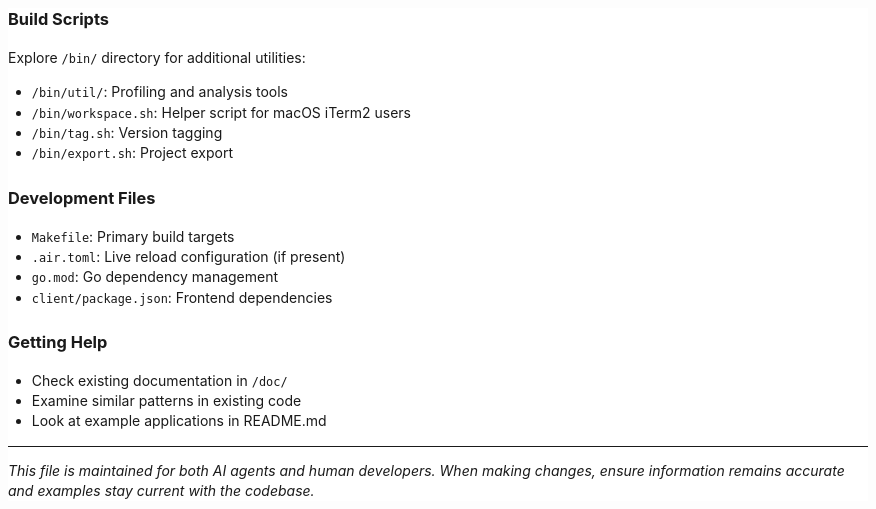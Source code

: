 ### Build Scripts

Explore `/bin/` directory for additional utilities:

- `/bin/util/`: Profiling and analysis tools
- `/bin/workspace.sh`: Helper script for macOS iTerm2 users
- `/bin/tag.sh`: Version tagging
- `/bin/export.sh`: Project export

### Development Files

- `Makefile`: Primary build targets
- `.air.toml`: Live reload configuration (if present)
- `go.mod`: Go dependency management
- `client/package.json`: Frontend dependencies

### Getting Help

- Check existing documentation in `/doc/`
- Examine similar patterns in existing code
- Look at example applications in README.md

---

_This file is maintained for both AI agents and human developers. When making changes, ensure information remains accurate and examples stay current with the codebase._
